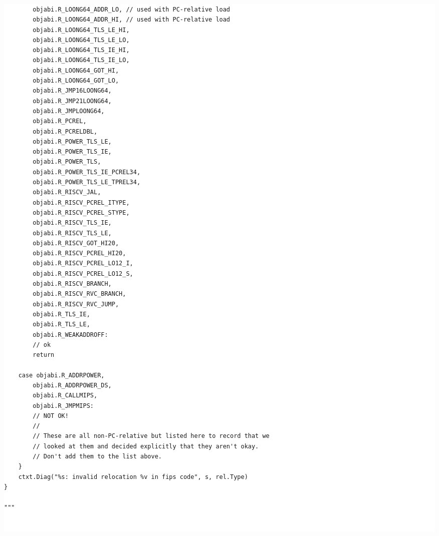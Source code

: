 ```
		objabi.R_LOONG64_ADDR_LO, // used with PC-relative load
		objabi.R_LOONG64_ADDR_HI, // used with PC-relative load
		objabi.R_LOONG64_TLS_LE_HI,
		objabi.R_LOONG64_TLS_LE_LO,
		objabi.R_LOONG64_TLS_IE_HI,
		objabi.R_LOONG64_TLS_IE_LO,
		objabi.R_LOONG64_GOT_HI,
		objabi.R_LOONG64_GOT_LO,
		objabi.R_JMP16LOONG64,
		objabi.R_JMP21LOONG64,
		objabi.R_JMPLOONG64,
		objabi.R_PCREL,
		objabi.R_PCRELDBL,
		objabi.R_POWER_TLS_LE,
		objabi.R_POWER_TLS_IE,
		objabi.R_POWER_TLS,
		objabi.R_POWER_TLS_IE_PCREL34,
		objabi.R_POWER_TLS_LE_TPREL34,
		objabi.R_RISCV_JAL,
		objabi.R_RISCV_PCREL_ITYPE,
		objabi.R_RISCV_PCREL_STYPE,
		objabi.R_RISCV_TLS_IE,
		objabi.R_RISCV_TLS_LE,
		objabi.R_RISCV_GOT_HI20,
		objabi.R_RISCV_PCREL_HI20,
		objabi.R_RISCV_PCREL_LO12_I,
		objabi.R_RISCV_PCREL_LO12_S,
		objabi.R_RISCV_BRANCH,
		objabi.R_RISCV_RVC_BRANCH,
		objabi.R_RISCV_RVC_JUMP,
		objabi.R_TLS_IE,
		objabi.R_TLS_LE,
		objabi.R_WEAKADDROFF:
		// ok
		return

	case objabi.R_ADDRPOWER,
		objabi.R_ADDRPOWER_DS,
		objabi.R_CALLMIPS,
		objabi.R_JMPMIPS:
		// NOT OK!
		//
		// These are all non-PC-relative but listed here to record that we
		// looked at them and decided explicitly that they aren't okay.
		// Don't add them to the list above.
	}
	ctxt.Diag("%s: invalid relocation %v in fips code", s, rel.Type)
}

"""



```